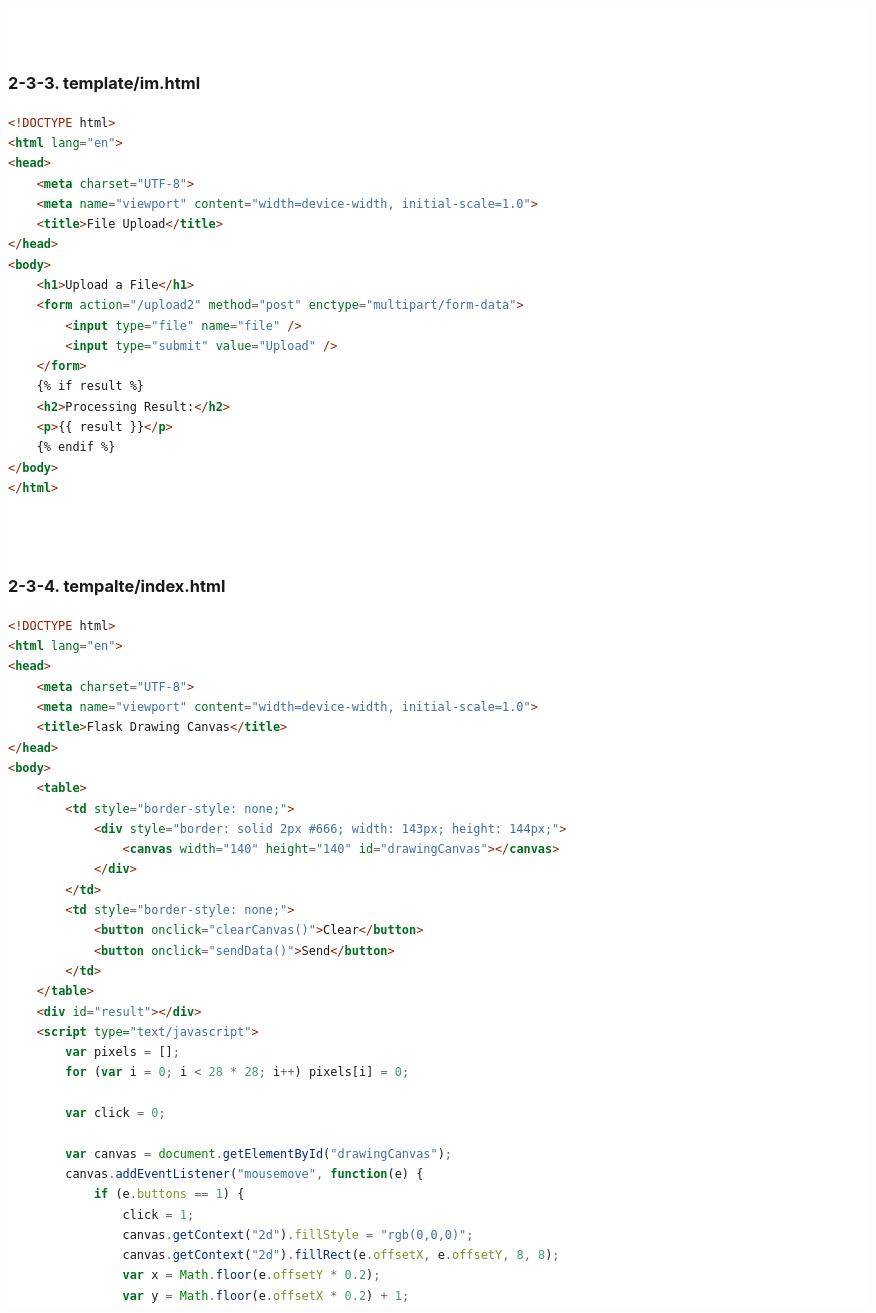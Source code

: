 <br><br>

### 2-3-3. template/im.html

```html
<!DOCTYPE html>
<html lang="en">
<head>
    <meta charset="UTF-8">
    <meta name="viewport" content="width=device-width, initial-scale=1.0">
    <title>File Upload</title>
</head>
<body>
    <h1>Upload a File</h1>
    <form action="/upload2" method="post" enctype="multipart/form-data">
        <input type="file" name="file" />
        <input type="submit" value="Upload" />
    </form>
    {% if result %}
    <h2>Processing Result:</h2>
    <p>{{ result }}</p>
    {% endif %}
</body>
</html>
```

<br><br>

### 2-3-4. tempalte/index.html

```html
<!DOCTYPE html>
<html lang="en">
<head>
    <meta charset="UTF-8">
    <meta name="viewport" content="width=device-width, initial-scale=1.0">
    <title>Flask Drawing Canvas</title>
</head>
<body>
    <table>
        <td style="border-style: none;">
            <div style="border: solid 2px #666; width: 143px; height: 144px;">
                <canvas width="140" height="140" id="drawingCanvas"></canvas>
            </div>
        </td>
        <td style="border-style: none;">
            <button onclick="clearCanvas()">Clear</button>
            <button onclick="sendData()">Send</button>
        </td>
    </table>
    <div id="result"></div>
    <script type="text/javascript">
        var pixels = [];
        for (var i = 0; i < 28 * 28; i++) pixels[i] = 0;

        var click = 0;

        var canvas = document.getElementById("drawingCanvas");
        canvas.addEventListener("mousemove", function(e) {
            if (e.buttons == 1) {
                click = 1;
                canvas.getContext("2d").fillStyle = "rgb(0,0,0)";
                canvas.getContext("2d").fillRect(e.offsetX, e.offsetY, 8, 8);
                var x = Math.floor(e.offsetY * 0.2);
                var y = Math.floor(e.offsetX * 0.2) + 1;
```